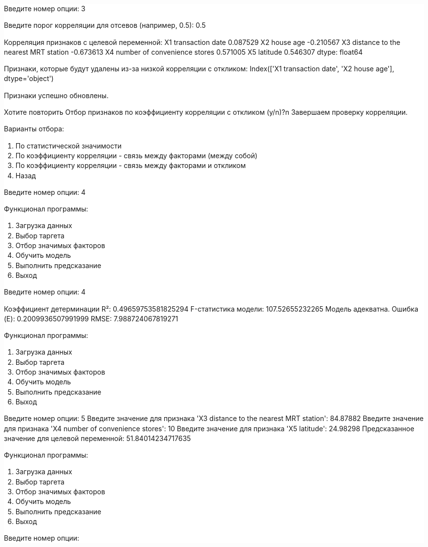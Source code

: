 Введите номер опции: 3

Введите порог корреляции для отсевов (например, 0.5): 0.5

Корреляция признаков с целевой переменной:
X1 transaction date                       0.087529
X2 house age                             -0.210567
X3 distance to the nearest MRT station   -0.673613
X4 number of convenience stores           0.571005
X5 latitude                               0.546307
dtype: float64

Признаки, которые будут удалены из-за низкой корреляции с откликом: Index(['X1 transaction date', 'X2 house age'], dtype='object')

Признаки успешно обновлены.

Хотите повторить Отбор признаков по коэффициенту корреляции с откликом (y/n)?n
Завершаем проверку корреляции.

Варианты отбора:
1. По статистической значимости
2. По коэффициенту корреляции - связь между факторами (между собой)
3. По коэффициенту корреляции - связь между факторами и откликом
4. Назад 

Введите номер опции: 4

Функционал программы:
 1. Загрузка данных
 2. Выбор таргета
 3. Отбор значимых факторов
 4. Обучить модель
 5. Выполнить предсказание
 6. Выход

Введите номер опции: 4

Коэффициент детерминации R²: 0.49659753581825294
F-статистика модели: 107.52655232265
Модель адекватна.
Ошибка (E): 0.2009936507991999
RMSE: 7.988724067819271

Функционал программы:
 1. Загрузка данных
 2. Выбор таргета
 3. Отбор значимых факторов
 4. Обучить модель
 5. Выполнить предсказание
 6. Выход

Введите номер опции: 5
Введите значение для признака 'X3 distance to the nearest MRT station': 84.87882
Введите значение для признака 'X4 number of convenience stores': 10
Введите значение для признака 'X5 latitude': 24.98298
Предсказанное значение для целевой переменной: 51.84014234717635

Функционал программы:
 1. Загрузка данных
 2. Выбор таргета
 3. Отбор значимых факторов
 4. Обучить модель
 5. Выполнить предсказание
 6. Выход

Введите номер опции: 